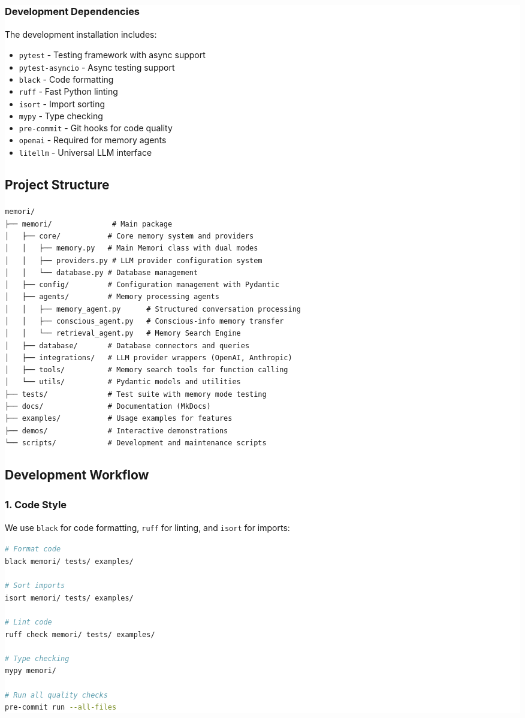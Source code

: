### Development Dependencies

The development installation includes:
- `pytest` - Testing framework with async support
- `pytest-asyncio` - Async testing support  
- `black` - Code formatting
- `ruff` - Fast Python linting
- `isort` - Import sorting
- `mypy` - Type checking
- `pre-commit` - Git hooks for code quality
- `openai` - Required for memory agents
- `litellm` - Universal LLM interface

## Project Structure

```
memori/
├── memori/              # Main package
│   ├── core/           # Core memory system and providers
│   │   ├── memory.py   # Main Memori class with dual modes
│   │   ├── providers.py # LLM provider configuration system
│   │   └── database.py # Database management
│   ├── config/         # Configuration management with Pydantic
│   ├── agents/         # Memory processing agents
│   │   ├── memory_agent.py      # Structured conversation processing
│   │   ├── conscious_agent.py   # Conscious-info memory transfer
│   │   └── retrieval_agent.py   # Memory Search Engine
│   ├── database/       # Database connectors and queries
│   ├── integrations/   # LLM provider wrappers (OpenAI, Anthropic)
│   ├── tools/          # Memory search tools for function calling
│   └── utils/          # Pydantic models and utilities
├── tests/              # Test suite with memory mode testing
├── docs/               # Documentation (MkDocs)
├── examples/           # Usage examples for features
├── demos/              # Interactive demonstrations
└── scripts/            # Development and maintenance scripts
```

## Development Workflow

### 1. Code Style

We use `black` for code formatting, `ruff` for linting, and `isort` for imports:

```bash
# Format code
black memori/ tests/ examples/

# Sort imports
isort memori/ tests/ examples/

# Lint code
ruff check memori/ tests/ examples/

# Type checking
mypy memori/

# Run all quality checks
pre-commit run --all-files
```
